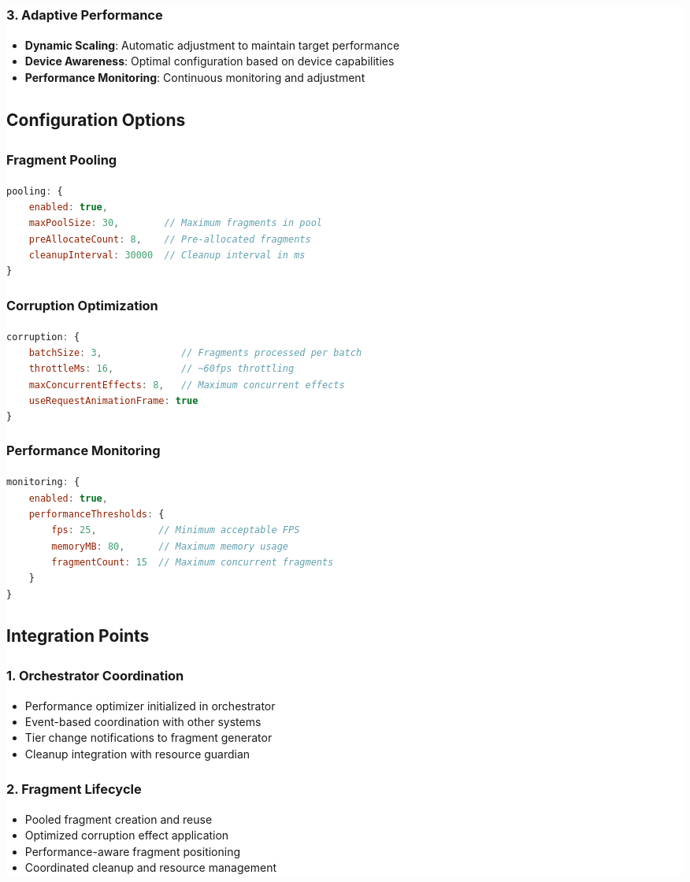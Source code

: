 ### 3. Adaptive Performance
- **Dynamic Scaling**: Automatic adjustment to maintain target performance
- **Device Awareness**: Optimal configuration based on device capabilities
- **Performance Monitoring**: Continuous monitoring and adjustment

## Configuration Options

### Fragment Pooling
```javascript
pooling: {
    enabled: true,
    maxPoolSize: 30,        // Maximum fragments in pool
    preAllocateCount: 8,    // Pre-allocated fragments
    cleanupInterval: 30000  // Cleanup interval in ms
}
```

### Corruption Optimization
```javascript
corruption: {
    batchSize: 3,              // Fragments processed per batch
    throttleMs: 16,            // ~60fps throttling
    maxConcurrentEffects: 8,   // Maximum concurrent effects
    useRequestAnimationFrame: true
}
```

### Performance Monitoring
```javascript
monitoring: {
    enabled: true,
    performanceThresholds: {
        fps: 25,           // Minimum acceptable FPS
        memoryMB: 80,      // Maximum memory usage
        fragmentCount: 15  // Maximum concurrent fragments
    }
}
```

## Integration Points

### 1. Orchestrator Coordination
- Performance optimizer initialized in orchestrator
- Event-based coordination with other systems
- Tier change notifications to fragment generator
- Cleanup integration with resource guardian

### 2. Fragment Lifecycle
- Pooled fragment creation and reuse
- Optimized corruption effect application
- Performance-aware fragment positioning
- Coordinated cleanup and resource management
